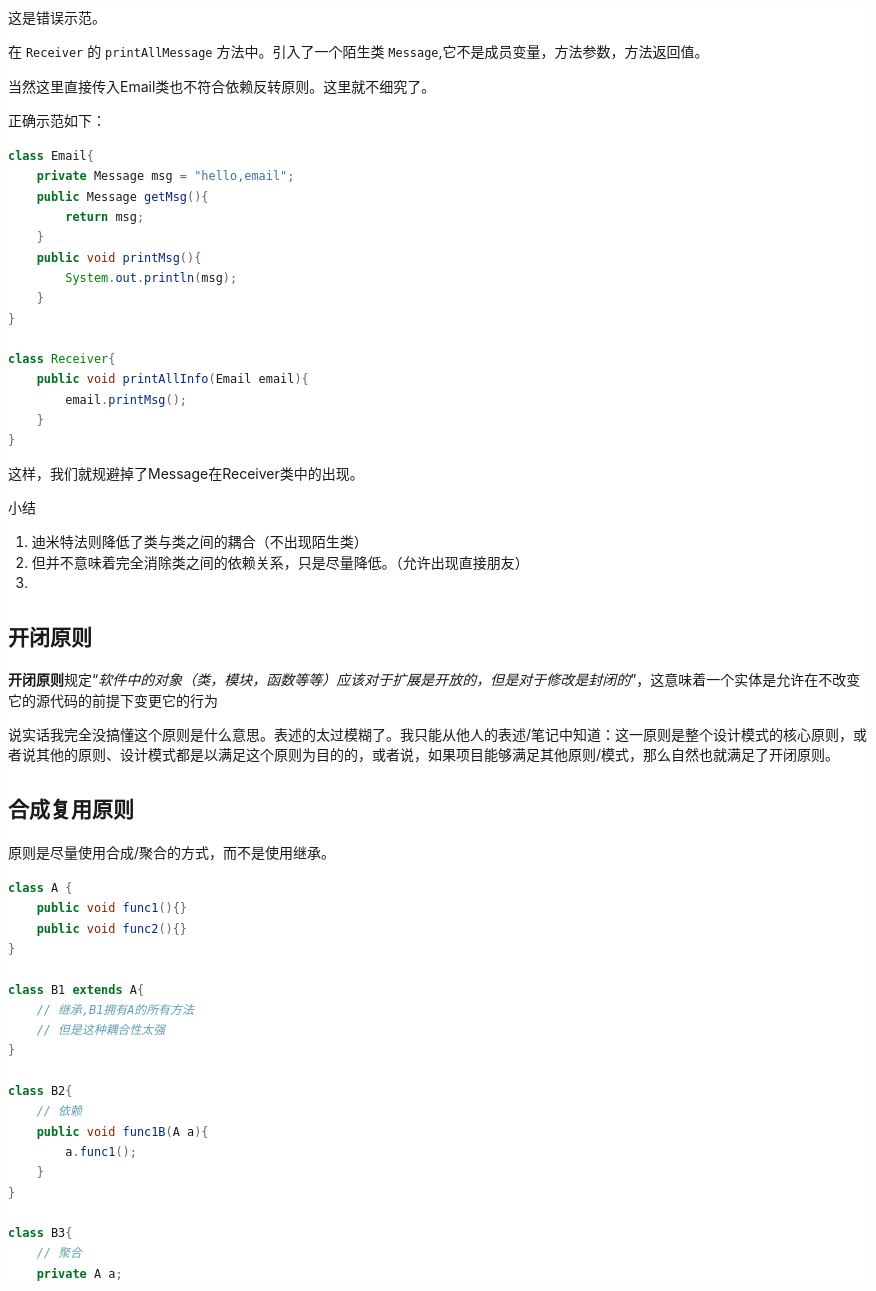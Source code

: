 这是错误示范。

在 `Receiver` 的 `printAllMessage` 方法中。引入了一个陌生类 `Message`,它不是成员变量，方法参数，方法返回值。

当然这里直接传入Email类也不符合依赖反转原则。这里就不细究了。

正确示范如下：

```java
class Email{
    private Message msg = "hello,email";
    public Message getMsg(){
        return msg;
    }
    public void printMsg(){
        System.out.println(msg);
    }
}

class Receiver{
    public void printAllInfo(Email email){
        email.printMsg();
    }
}

```

这样，我们就规避掉了Message在Receiver类中的出现。

小结

1. 迪米特法则降低了类与类之间的耦合（不出现陌生类）
2. 但并不意味着完全消除类之间的依赖关系，只是尽量降低。（允许出现直接朋友）
3. 

## 开闭原则

**开闭原则**规定“*软件中的对象（类，模块，函数等等）应该对于扩展是开放的，但是对于修改是封闭的*”，这意味着一个实体是允许在不改变它的源代码的前提下变更它的行为

说实话我完全没搞懂这个原则是什么意思。表述的太过模糊了。我只能从他人的表述/笔记中知道：这一原则是整个设计模式的核心原则，或者说其他的原则、设计模式都是以满足这个原则为目的的，或者说，如果项目能够满足其他原则/模式，那么自然也就满足了开闭原则。



## 合成复用原则

原则是尽量使用合成/聚合的方式，而不是使用继承。

```java
class A {
    public void func1(){}
    public void func2(){}
}

class B1 extends A{
    // 继承,B1拥有A的所有方法
    // 但是这种耦合性太强
}

class B2{
    // 依赖
    public void func1B(A a){
        a.func1();
    }
}

class B3{
    // 聚合
    private A a;
```
